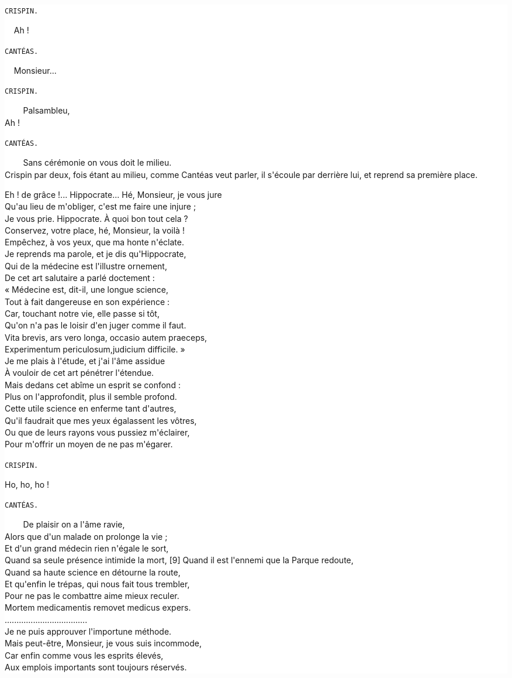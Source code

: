     CRISPIN.
    Ah !  

    CANTÉAS.
    Monsieur...  

    CRISPIN.
        Palsambleu,  
Ah !  

    CANTÉAS.
        Sans cérémonie on vous doit le milieu.  
Crispin par deux, fois étant au milieu, comme Cantéas veut parler, il s'écoule par derrière lui, et reprend sa première place.

Eh ! de grâce !... Hippocrate... Hé, Monsieur, je vous jure  
Qu'au lieu de m'obliger, c'est me faire une injure ;  
Je vous prie. Hippocrate. À quoi bon tout cela ?  
Conservez, votre place, hé, Monsieur, la voilà !  
Empêchez, à vos yeux, que ma honte n'éclate.  
Je reprends ma parole, et je dis qu'Hippocrate,  
Qui de la médecine est l'illustre ornement,  
De cet art salutaire a parlé doctement :  
« Médecine est, dit-il, une longue science,  
Tout à fait dangereuse en son expérience :  
Car, touchant notre vie, elle passe si tôt,  
Qu'on n'a pas le loisir d'en juger comme il faut.  
Vita brevis, ars vero longa, occasio autem praeceps,  
Experimentum periculosum,judicium difficile. »  
Je me plais à l'étude, et j'ai l'âme assidue  
À vouloir de cet art pénétrer l'étendue.  
Mais dedans cet abîme un esprit se confond :  
Plus on l'approfondit, plus il semble profond.  
Cette utile science en enferme tant d'autres,  
Qu'il faudrait que mes yeux égalassent les vôtres,  
Ou que de leurs rayons vous pussiez m'éclairer,  
Pour m'offrir un moyen de ne pas m'égarer.  

    CRISPIN.
Ho, ho, ho !  

    CANTÉAS.
        De plaisir on a l'âme ravie,  
Alors que d'un malade on prolonge la vie ;  
Et d'un grand médecin rien n'égale le sort,  
Quand sa seule présence intimide la mort,   [9]
Quand il est l'ennemi que la Parque redoute,  
Quand sa haute science en détourne la route,  
Et qu'enfin le trépas, qui nous fait tous trembler,  
Pour ne pas le combattre aime mieux reculer.  
Mortem medicamentis removet medicus expers.  
...................................  
Je ne puis approuver l'importune méthode.  
Mais peut-être, Monsieur, je vous suis incommode,  
Car enfin comme vous les esprits élevés,  
Aux emplois importants sont toujours réservés.  
